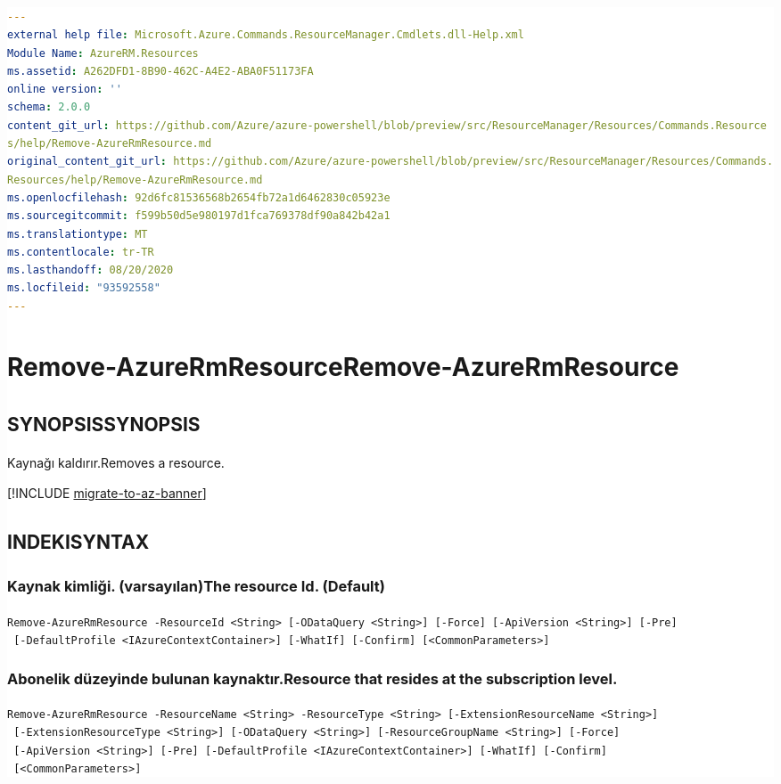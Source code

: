 ```yaml
---
external help file: Microsoft.Azure.Commands.ResourceManager.Cmdlets.dll-Help.xml
Module Name: AzureRM.Resources
ms.assetid: A262DFD1-8B90-462C-A4E2-ABA0F51173FA
online version: ''
schema: 2.0.0
content_git_url: https://github.com/Azure/azure-powershell/blob/preview/src/ResourceManager/Resources/Commands.Resources/help/Remove-AzureRmResource.md
original_content_git_url: https://github.com/Azure/azure-powershell/blob/preview/src/ResourceManager/Resources/Commands.Resources/help/Remove-AzureRmResource.md
ms.openlocfilehash: 92d6fc81536568b2654fb72a1d6462830c05923e
ms.sourcegitcommit: f599b50d5e980197d1fca769378df90a842b42a1
ms.translationtype: MT
ms.contentlocale: tr-TR
ms.lasthandoff: 08/20/2020
ms.locfileid: "93592558"
---
```

# <span data-ttu-id="c4981-101">Remove-AzureRmResource</span><span class="sxs-lookup"><span data-stu-id="c4981-101">Remove-AzureRmResource</span></span>

## <span data-ttu-id="c4981-102">SYNOPSIS</span><span class="sxs-lookup"><span data-stu-id="c4981-102">SYNOPSIS</span></span>
<span data-ttu-id="c4981-103">Kaynağı kaldırır.</span><span class="sxs-lookup"><span data-stu-id="c4981-103">Removes a resource.</span></span>

[!INCLUDE [migrate-to-az-banner](../../includes/migrate-to-az-banner.md)]

## <span data-ttu-id="c4981-104">INDEKI</span><span class="sxs-lookup"><span data-stu-id="c4981-104">SYNTAX</span></span>

### <span data-ttu-id="c4981-105">Kaynak kimliği. (varsayılan)</span><span class="sxs-lookup"><span data-stu-id="c4981-105">The resource Id. (Default)</span></span>
```
Remove-AzureRmResource -ResourceId <String> [-ODataQuery <String>] [-Force] [-ApiVersion <String>] [-Pre]
 [-DefaultProfile <IAzureContextContainer>] [-WhatIf] [-Confirm] [<CommonParameters>]
```

### <span data-ttu-id="c4981-106">Abonelik düzeyinde bulunan kaynaktır.</span><span class="sxs-lookup"><span data-stu-id="c4981-106">Resource that resides at the subscription level.</span></span>
```
Remove-AzureRmResource -ResourceName <String> -ResourceType <String> [-ExtensionResourceName <String>]
 [-ExtensionResourceType <String>] [-ODataQuery <String>] [-ResourceGroupName <String>] [-Force]
 [-ApiVersion <String>] [-Pre] [-DefaultProfile <IAzureContextContainer>] [-WhatIf] [-Confirm]
 [<CommonParameters>]
```
